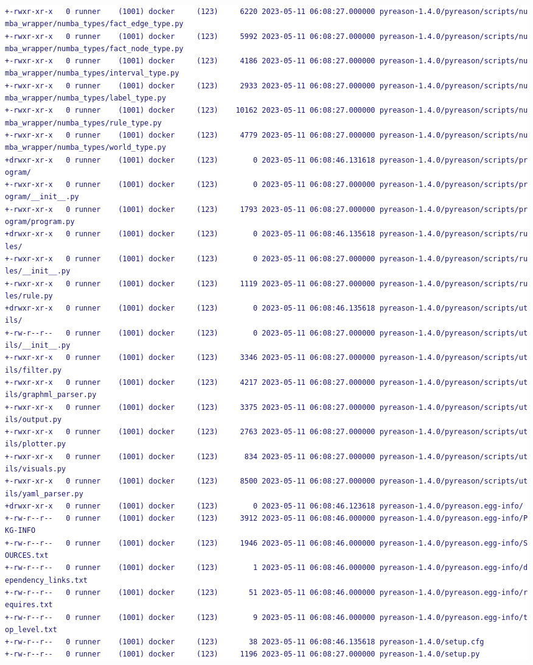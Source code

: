 ```diff
+-rwxr-xr-x   0 runner    (1001) docker     (123)     6220 2023-05-11 06:08:27.000000 pyreason-1.4.0/pyreason/scripts/numba_wrapper/numba_types/fact_edge_type.py
+-rwxr-xr-x   0 runner    (1001) docker     (123)     5992 2023-05-11 06:08:27.000000 pyreason-1.4.0/pyreason/scripts/numba_wrapper/numba_types/fact_node_type.py
+-rwxr-xr-x   0 runner    (1001) docker     (123)     4186 2023-05-11 06:08:27.000000 pyreason-1.4.0/pyreason/scripts/numba_wrapper/numba_types/interval_type.py
+-rwxr-xr-x   0 runner    (1001) docker     (123)     2933 2023-05-11 06:08:27.000000 pyreason-1.4.0/pyreason/scripts/numba_wrapper/numba_types/label_type.py
+-rwxr-xr-x   0 runner    (1001) docker     (123)    10162 2023-05-11 06:08:27.000000 pyreason-1.4.0/pyreason/scripts/numba_wrapper/numba_types/rule_type.py
+-rwxr-xr-x   0 runner    (1001) docker     (123)     4779 2023-05-11 06:08:27.000000 pyreason-1.4.0/pyreason/scripts/numba_wrapper/numba_types/world_type.py
+drwxr-xr-x   0 runner    (1001) docker     (123)        0 2023-05-11 06:08:46.131618 pyreason-1.4.0/pyreason/scripts/program/
+-rwxr-xr-x   0 runner    (1001) docker     (123)        0 2023-05-11 06:08:27.000000 pyreason-1.4.0/pyreason/scripts/program/__init__.py
+-rwxr-xr-x   0 runner    (1001) docker     (123)     1793 2023-05-11 06:08:27.000000 pyreason-1.4.0/pyreason/scripts/program/program.py
+drwxr-xr-x   0 runner    (1001) docker     (123)        0 2023-05-11 06:08:46.135618 pyreason-1.4.0/pyreason/scripts/rules/
+-rwxr-xr-x   0 runner    (1001) docker     (123)        0 2023-05-11 06:08:27.000000 pyreason-1.4.0/pyreason/scripts/rules/__init__.py
+-rwxr-xr-x   0 runner    (1001) docker     (123)     1119 2023-05-11 06:08:27.000000 pyreason-1.4.0/pyreason/scripts/rules/rule.py
+drwxr-xr-x   0 runner    (1001) docker     (123)        0 2023-05-11 06:08:46.135618 pyreason-1.4.0/pyreason/scripts/utils/
+-rw-r--r--   0 runner    (1001) docker     (123)        0 2023-05-11 06:08:27.000000 pyreason-1.4.0/pyreason/scripts/utils/__init__.py
+-rwxr-xr-x   0 runner    (1001) docker     (123)     3346 2023-05-11 06:08:27.000000 pyreason-1.4.0/pyreason/scripts/utils/filter.py
+-rwxr-xr-x   0 runner    (1001) docker     (123)     4217 2023-05-11 06:08:27.000000 pyreason-1.4.0/pyreason/scripts/utils/graphml_parser.py
+-rwxr-xr-x   0 runner    (1001) docker     (123)     3375 2023-05-11 06:08:27.000000 pyreason-1.4.0/pyreason/scripts/utils/output.py
+-rwxr-xr-x   0 runner    (1001) docker     (123)     2763 2023-05-11 06:08:27.000000 pyreason-1.4.0/pyreason/scripts/utils/plotter.py
+-rwxr-xr-x   0 runner    (1001) docker     (123)      834 2023-05-11 06:08:27.000000 pyreason-1.4.0/pyreason/scripts/utils/visuals.py
+-rwxr-xr-x   0 runner    (1001) docker     (123)     8500 2023-05-11 06:08:27.000000 pyreason-1.4.0/pyreason/scripts/utils/yaml_parser.py
+drwxr-xr-x   0 runner    (1001) docker     (123)        0 2023-05-11 06:08:46.123618 pyreason-1.4.0/pyreason.egg-info/
+-rw-r--r--   0 runner    (1001) docker     (123)     3912 2023-05-11 06:08:46.000000 pyreason-1.4.0/pyreason.egg-info/PKG-INFO
+-rw-r--r--   0 runner    (1001) docker     (123)     1946 2023-05-11 06:08:46.000000 pyreason-1.4.0/pyreason.egg-info/SOURCES.txt
+-rw-r--r--   0 runner    (1001) docker     (123)        1 2023-05-11 06:08:46.000000 pyreason-1.4.0/pyreason.egg-info/dependency_links.txt
+-rw-r--r--   0 runner    (1001) docker     (123)       51 2023-05-11 06:08:46.000000 pyreason-1.4.0/pyreason.egg-info/requires.txt
+-rw-r--r--   0 runner    (1001) docker     (123)        9 2023-05-11 06:08:46.000000 pyreason-1.4.0/pyreason.egg-info/top_level.txt
+-rw-r--r--   0 runner    (1001) docker     (123)       38 2023-05-11 06:08:46.135618 pyreason-1.4.0/setup.cfg
+-rw-r--r--   0 runner    (1001) docker     (123)     1196 2023-05-11 06:08:27.000000 pyreason-1.4.0/setup.py
```
